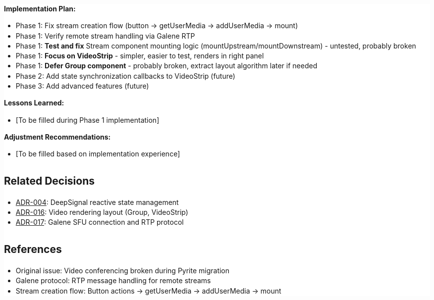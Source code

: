 **Implementation Plan:**
- Phase 1: Fix stream creation flow (button → getUserMedia → addUserMedia → mount)
- Phase 1: Verify remote stream handling via Galene RTP
- Phase 1: **Test and fix** Stream component mounting logic (mountUpstream/mountDownstream) - untested, probably broken
- Phase 1: **Focus on VideoStrip** - simpler, easier to test, renders in right panel
- Phase 1: **Defer Group component** - probably broken, extract layout algorithm later if needed
- Phase 2: Add state synchronization callbacks to VideoStrip (future)
- Phase 3: Add advanced features (future)

**Lessons Learned:**
- [To be filled during Phase 1 implementation]

**Adjustment Recommendations:**
- [To be filled based on implementation experience]

## Related Decisions

- [ADR-004](./ADR-004-preact-websocket-architecture.md): DeepSignal reactive state management
- [ADR-016](./ADR-016-three-column-conference-layout.md): Video rendering layout (Group, VideoStrip)
- [ADR-017](./ADR-017-galene-direct-connection-revival.md): Galene SFU connection and RTP protocol

## References

- Original issue: Video conferencing broken during Pyrite migration
- Galene protocol: RTP message handling for remote streams
- Stream creation flow: Button actions → getUserMedia → addUserMedia → mount
